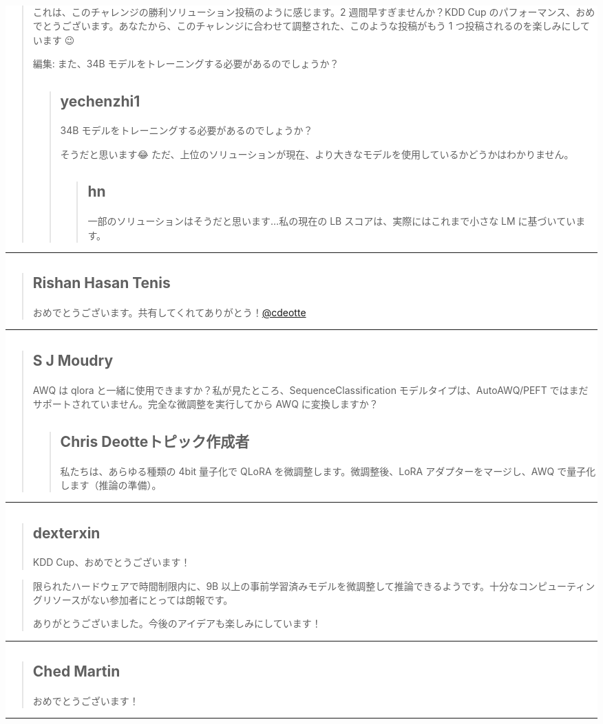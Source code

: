 > これは、このチャレンジの勝利ソリューション投稿のように感じます。2 週間早すぎませんか？KDD Cup のパフォーマンス、おめでとうございます。あなたから、このチャレンジに合わせて調整された、このような投稿がもう 1 つ投稿されるのを楽しみにしています 😉
> 
> 編集: また、34B モデルをトレーニングする必要があるのでしょうか？
> 
> 
> 
> > ## yechenzhi1
> > 
> > 
> > 34B モデルをトレーニングする必要があるのでしょうか？
> > 
> > そうだと思います😂 ただ、上位のソリューションが現在、より大きなモデルを使用しているかどうかはわかりません。
> > 
> > 
> > 
> > > ## hn
> > > 
> > > 一部のソリューションはそうだと思います…私の現在の LB スコアは、実際にはこれまで小さな LM に基づいています。
> > > 
> > > 
> > > 
---
> ## Rishan Hasan Tenis
> 
> おめでとうございます。共有してくれてありがとう！[@cdeotte](https://www.kaggle.com/cdeotte) 
> 
> 
> 
---
> ## S J Moudry
> 
> AWQ は qlora と一緒に使用できますか？私が見たところ、SequenceClassification モデルタイプは、AutoAWQ/PEFT ではまだサポートされていません。完全な微調整を実行してから AWQ に変換しますか？
> 
> 
> 
> > ## Chris Deotteトピック作成者
> > 
> > 私たちは、あらゆる種類の 4bit 量子化で QLoRA を微調整します。微調整後、LoRA アダプターをマージし、AWQ で量子化します（推論の準備）。
> > 
> > 
> > 
---
> ## dexterxin
> 
> KDD Cup、おめでとうございます！
> 

> 限られたハードウェアで時間制限内に、9B 以上の事前学習済みモデルを微調整して推論できるようです。十分なコンピューティングリソースがない参加者にとっては朗報です。
> 
> ありがとうございました。今後のアイデアも楽しみにしています！
> 
> 
> 
---
> ## Ched Martin
> 
> おめでとうございます！
> 
> 
> 
---